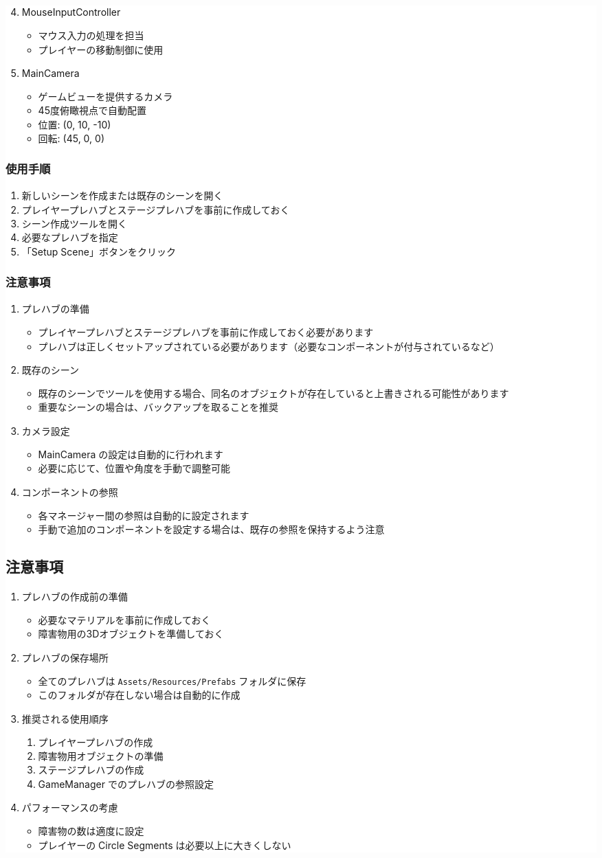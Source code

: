 4. MouseInputController
   - マウス入力の処理を担当
   - プレイヤーの移動制御に使用

5. MainCamera
   - ゲームビューを提供するカメラ
   - 45度俯瞰視点で自動配置
   - 位置: (0, 10, -10)
   - 回転: (45, 0, 0)

### 使用手順
1. 新しいシーンを作成または既存のシーンを開く
2. プレイヤープレハブとステージプレハブを事前に作成しておく
3. シーン作成ツールを開く
4. 必要なプレハブを指定
5. 「Setup Scene」ボタンをクリック

### 注意事項

1. プレハブの準備
   - プレイヤープレハブとステージプレハブを事前に作成しておく必要があります
   - プレハブは正しくセットアップされている必要があります（必要なコンポーネントが付与されているなど）

2. 既存のシーン
   - 既存のシーンでツールを使用する場合、同名のオブジェクトが存在していると上書きされる可能性があります
   - 重要なシーンの場合は、バックアップを取ることを推奨

3. カメラ設定
   - MainCamera の設定は自動的に行われます
   - 必要に応じて、位置や角度を手動で調整可能

4. コンポーネントの参照
   - 各マネージャー間の参照は自動的に設定されます
   - 手動で追加のコンポーネントを設定する場合は、既存の参照を保持するよう注意

## 注意事項

1. プレハブの作成前の準備
   - 必要なマテリアルを事前に作成しておく
   - 障害物用の3Dオブジェクトを準備しておく

2. プレハブの保存場所
   - 全てのプレハブは `Assets/Resources/Prefabs` フォルダに保存
   - このフォルダが存在しない場合は自動的に作成

3. 推奨される使用順序
   1. プレイヤープレハブの作成
   2. 障害物用オブジェクトの準備
   3. ステージプレハブの作成
   4. GameManager でのプレハブの参照設定

4. パフォーマンスの考慮
   - 障害物の数は適度に設定
   - プレイヤーの Circle Segments は必要以上に大きくしない
